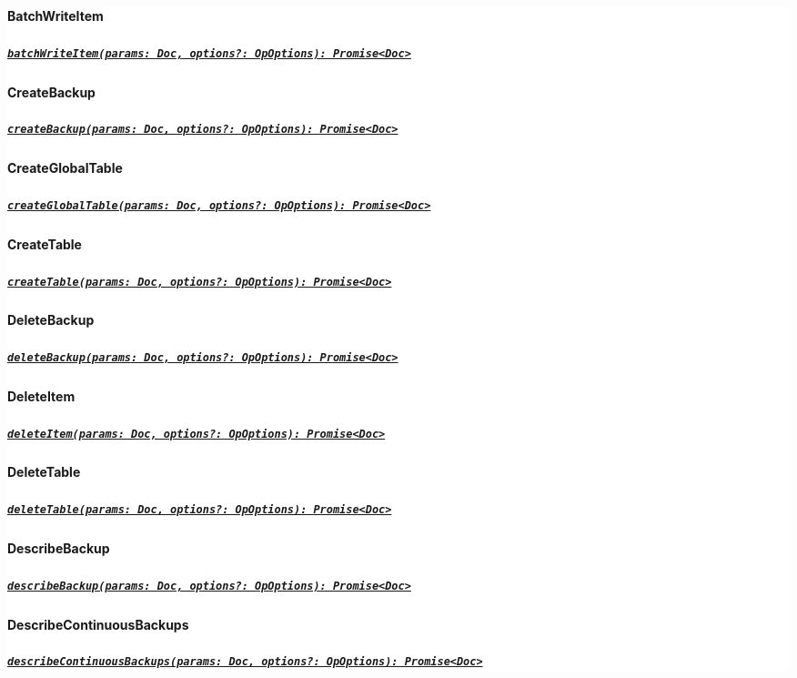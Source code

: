 #### BatchWriteItem

##### [`batchWriteItem(params: Doc, options?: OpOptions): Promise<Doc>`](https://docs.aws.amazon.com/amazondynamodb/latest/APIReference/API_BatchWriteItem.html)

#### CreateBackup

##### [`createBackup(params: Doc, options?: OpOptions): Promise<Doc>`](https://docs.aws.amazon.com/amazondynamodb/latest/APIReference/API_CreateBackup.html)

#### CreateGlobalTable

##### [`createGlobalTable(params: Doc, options?: OpOptions): Promise<Doc>`](https://docs.aws.amazon.com/amazondynamodb/latest/APIReference/API_CreateGlobalTable.html)

#### CreateTable

##### [`createTable(params: Doc, options?: OpOptions): Promise<Doc>`](https://docs.aws.amazon.com/amazondynamodb/latest/APIReference/API_CreateTable.html)

#### DeleteBackup

##### [`deleteBackup(params: Doc, options?: OpOptions): Promise<Doc>`](https://docs.aws.amazon.com/amazondynamodb/latest/APIReference/API_DeleteBackup.html)

#### DeleteItem

##### [`deleteItem(params: Doc, options?: OpOptions): Promise<Doc>`](https://docs.aws.amazon.com/amazondynamodb/latest/APIReference/API_DeleteItem.html)

#### DeleteTable

##### [`deleteTable(params: Doc, options?: OpOptions): Promise<Doc>`](https://docs.aws.amazon.com/amazondynamodb/latest/APIReference/API_DeleteTable.html)

#### DescribeBackup

 ##### [`describeBackup(params: Doc, options?: OpOptions): Promise<Doc>`](https://docs.aws.amazon.com/amazondynamodb/latest/APIReference/API_DescribeBackup.html)

#### DescribeContinuousBackups

 ##### [`describeContinuousBackups(params: Doc, options?: OpOptions): Promise<Doc>`](https://docs.aws.amazon.com/amazondynamodb/latest/APIReference/API_DescribeContinuousBackups.html)
